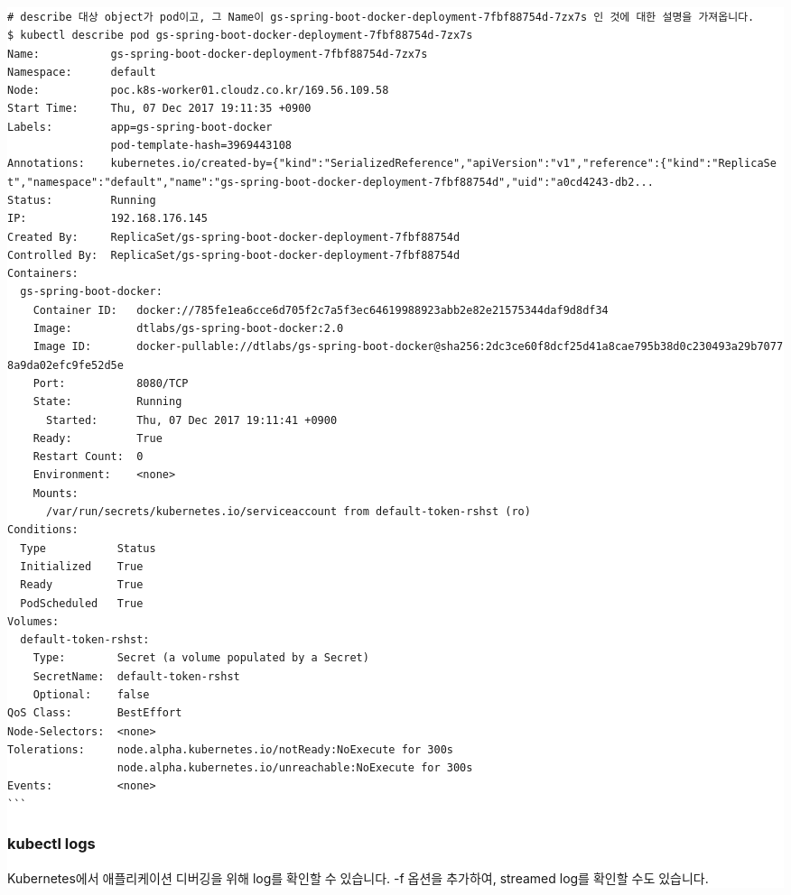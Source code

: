     # describe 대상 object가 pod이고, 그 Name이 gs-spring-boot-docker-deployment-7fbf88754d-7zx7s 인 것에 대한 설명을 가져옵니다.
    $ kubectl describe pod gs-spring-boot-docker-deployment-7fbf88754d-7zx7s
    Name:           gs-spring-boot-docker-deployment-7fbf88754d-7zx7s
    Namespace:      default
    Node:           poc.k8s-worker01.cloudz.co.kr/169.56.109.58
    Start Time:     Thu, 07 Dec 2017 19:11:35 +0900
    Labels:         app=gs-spring-boot-docker
                    pod-template-hash=3969443108
    Annotations:    kubernetes.io/created-by={"kind":"SerializedReference","apiVersion":"v1","reference":{"kind":"ReplicaSet","namespace":"default","name":"gs-spring-boot-docker-deployment-7fbf88754d","uid":"a0cd4243-db2...
    Status:         Running
    IP:             192.168.176.145
    Created By:     ReplicaSet/gs-spring-boot-docker-deployment-7fbf88754d
    Controlled By:  ReplicaSet/gs-spring-boot-docker-deployment-7fbf88754d
    Containers:
      gs-spring-boot-docker:
        Container ID:   docker://785fe1ea6cce6d705f2c7a5f3ec64619988923abb2e82e21575344daf9d8df34
        Image:          dtlabs/gs-spring-boot-docker:2.0
        Image ID:       docker-pullable://dtlabs/gs-spring-boot-docker@sha256:2dc3ce60f8dcf25d41a8cae795b38d0c230493a29b70778a9da02efc9fe52d5e
        Port:           8080/TCP
        State:          Running
          Started:      Thu, 07 Dec 2017 19:11:41 +0900
        Ready:          True
        Restart Count:  0
        Environment:    <none>
        Mounts:
          /var/run/secrets/kubernetes.io/serviceaccount from default-token-rshst (ro)
    Conditions:
      Type           Status
      Initialized    True
      Ready          True
      PodScheduled   True
    Volumes:
      default-token-rshst:
        Type:        Secret (a volume populated by a Secret)
        SecretName:  default-token-rshst
        Optional:    false
    QoS Class:       BestEffort
    Node-Selectors:  <none>
    Tolerations:     node.alpha.kubernetes.io/notReady:NoExecute for 300s
                     node.alpha.kubernetes.io/unreachable:NoExecute for 300s
    Events:          <none>
    ```

### kubectl logs

Kubernetes에서 애플리케이션 디버깅을 위해 log를 확인할 수 있습니다. -f
옵션을 추가하여, streamed log를 확인할 수도 있습니다.
